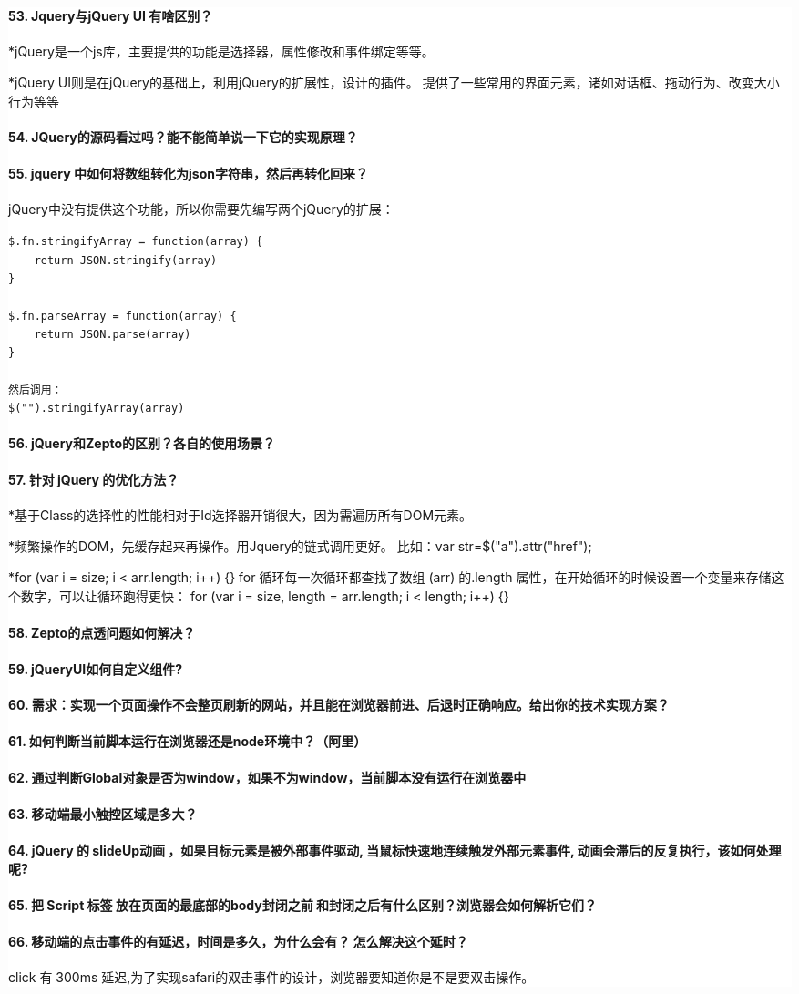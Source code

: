 #### 53. Jquery与jQuery UI 有啥区别？
*jQuery是一个js库，主要提供的功能是选择器，属性修改和事件绑定等等。

*jQuery UI则是在jQuery的基础上，利用jQuery的扩展性，设计的插件。
 提供了一些常用的界面元素，诸如对话框、拖动行为、改变大小行为等等

#### 54. JQuery的源码看过吗？能不能简单说一下它的实现原理？

#### 55. jquery 中如何将数组转化为json字符串，然后再转化回来？
jQuery中没有提供这个功能，所以你需要先编写两个jQuery的扩展：

    $.fn.stringifyArray = function(array) {
        return JSON.stringify(array)
    }

    $.fn.parseArray = function(array) {
        return JSON.parse(array)
    }

    然后调用：
    $("").stringifyArray(array)

#### 56. jQuery和Zepto的区别？各自的使用场景？

#### 57. 针对 jQuery 的优化方法？
*基于Class的选择性的性能相对于Id选择器开销很大，因为需遍历所有DOM元素。

*频繁操作的DOM，先缓存起来再操作。用Jquery的链式调用更好。
 比如：var str=$("a").attr("href");

*for (var i = size; i < arr.length; i++) {}
 for 循环每一次循环都查找了数组 (arr) 的.length 属性，在开始循环的时候设置一个变量来存储这个数字，可以让循环跑得更快：
 for (var i = size, length = arr.length; i < length; i++) {}

#### 58. Zepto的点透问题如何解决？

#### 59. jQueryUI如何自定义组件?

#### 60. 需求：实现一个页面操作不会整页刷新的网站，并且能在浏览器前进、后退时正确响应。给出你的技术实现方案？

#### 61. 如何判断当前脚本运行在浏览器还是node环境中？（阿里）

#### 62. 通过判断Global对象是否为window，如果不为window，当前脚本没有运行在浏览器中

#### 63. 移动端最小触控区域是多大？

#### 64. jQuery 的 slideUp动画 ，如果目标元素是被外部事件驱动, 当鼠标快速地连续触发外部元素事件, 动画会滞后的反复执行，该如何处理呢?

#### 65. 把 Script 标签 放在页面的最底部的body封闭之前 和封闭之后有什么区别？浏览器会如何解析它们？

#### 66. 移动端的点击事件的有延迟，时间是多久，为什么会有？ 怎么解决这个延时？
click 有 300ms 延迟,为了实现safari的双击事件的设计，浏览器要知道你是不是要双击操作。
